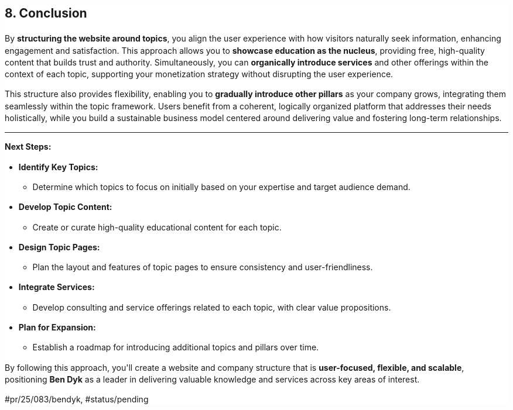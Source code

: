 
## **8. Conclusion**

By **structuring the website around topics**, you align the user experience with how visitors naturally seek information, enhancing engagement and satisfaction. This approach allows you to **showcase education as the nucleus**, providing free, high-quality content that builds trust and authority. Simultaneously, you can **organically introduce services** and other offerings within the context of each topic, supporting your monetization strategy without disrupting the user experience.

This structure also provides flexibility, enabling you to **gradually introduce other pillars** as your company grows, integrating them seamlessly within the topic framework. Users benefit from a coherent, logically organized platform that addresses their needs holistically, while you build a sustainable business model centered around delivering value and fostering long-term relationships.

---

**Next Steps:**

- **Identify Key Topics:**
  - Determine which topics to focus on initially based on your expertise and target audience demand.

- **Develop Topic Content:**
  - Create or curate high-quality educational content for each topic.

- **Design Topic Pages:**
  - Plan the layout and features of topic pages to ensure consistency and user-friendliness.

- **Integrate Services:**
  - Develop consulting and service offerings related to each topic, with clear value propositions.

- **Plan for Expansion:**
  - Establish a roadmap for introducing additional topics and pillars over time.

By following this approach, you'll create a website and company structure that is **user-focused, flexible, and scalable**, positioning **Ben Dyk** as a leader in delivering valuable knowledge and services across key areas of interest.



#pr/25/083/bendyk, #status/pending